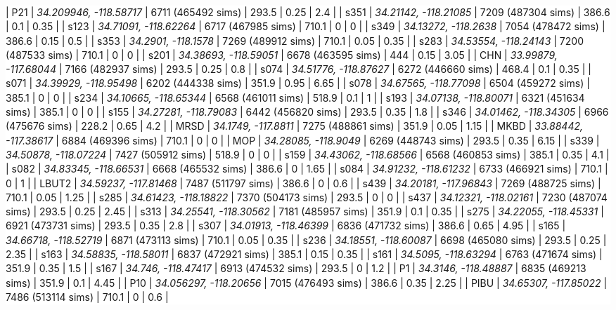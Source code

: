 | P21 | *34.209946, -118.58717* | 6711 (465492 sims) | 293.5 | 0.25 | 2.4 |
| s351 | *34.21142, -118.21085* | 7209 (487304 sims) | 386.6 | 0.1 | 0.35 |
| s123 | *34.71091, -118.62264* | 6717 (467985 sims) | 710.1 | 0 | 0 |
| s349 | *34.13272, -118.2638* | 7054 (478472 sims) | 386.6 | 0.15 | 0.5 |
| s353 | *34.2901, -118.1578* | 7269 (489912 sims) | 710.1 | 0.05 | 0.35 |
| s283 | *34.53554, -118.24143* | 7200 (487533 sims) | 710.1 | 0 | 0 |
| s201 | *34.38693, -118.59051* | 6678 (463595 sims) | 444 | 0.15 | 3.05 |
| CHN | *33.99879, -117.68044* | 7166 (482937 sims) | 293.5 | 0.25 | 0.8 |
| s074 | *34.51776, -118.87627* | 6272 (446660 sims) | 468.4 | 0.1 | 0.35 |
| s071 | *34.39929, -118.95498* | 6202 (444338 sims) | 351.9 | 0.95 | 6.65 |
| s078 | *34.67565, -118.77098* | 6504 (459272 sims) | 385.1 | 0 | 0 |
| s234 | *34.10665, -118.65344* | 6568 (461011 sims) | 518.9 | 0.1 | 1 |
| s193 | *34.07138, -118.80071* | 6321 (451634 sims) | 385.1 | 0 | 0 |
| s155 | *34.27281, -118.79083* | 6442 (456820 sims) | 293.5 | 0.35 | 1.8 |
| s346 | *34.01462, -118.34305* | 6966 (475676 sims) | 228.2 | 0.65 | 4.2 |
| MRSD | *34.1749, -117.8811* | 7275 (488861 sims) | 351.9 | 0.05 | 1.15 |
| MKBD | *33.88442, -117.38617* | 6884 (469396 sims) | 710.1 | 0 | 0 |
| MOP | *34.28085, -118.9049* | 6269 (448743 sims) | 293.5 | 0.35 | 6.15 |
| s339 | *34.50878, -118.07224* | 7427 (505912 sims) | 518.9 | 0 | 0 |
| s159 | *34.43062, -118.68566* | 6568 (460853 sims) | 385.1 | 0.35 | 4.1 |
| s082 | *34.83345, -118.66531* | 6668 (465532 sims) | 386.6 | 0 | 1.65 |
| s084 | *34.91232, -118.61232* | 6733 (466921 sims) | 710.1 | 0 | 1 |
| LBUT2 | *34.59237, -117.81468* | 7487 (511797 sims) | 386.6 | 0 | 0.6 |
| s439 | *34.20181, -117.96843* | 7269 (488725 sims) | 710.1 | 0.05 | 1.25 |
| s285 | *34.61423, -118.18822* | 7370 (504173 sims) | 293.5 | 0 | 0 |
| s437 | *34.12321, -118.02161* | 7230 (487074 sims) | 293.5 | 0.25 | 2.45 |
| s313 | *34.25541, -118.30562* | 7181 (485957 sims) | 351.9 | 0.1 | 0.35 |
| s275 | *34.22055, -118.45331* | 6921 (473731 sims) | 293.5 | 0.35 | 2.8 |
| s307 | *34.01913, -118.46399* | 6836 (471732 sims) | 386.6 | 0.65 | 4.95 |
| s165 | *34.66718, -118.52719* | 6871 (473113 sims) | 710.1 | 0.05 | 0.35 |
| s236 | *34.18551, -118.60087* | 6698 (465080 sims) | 293.5 | 0.25 | 2.35 |
| s163 | *34.58835, -118.58011* | 6837 (472921 sims) | 385.1 | 0.15 | 0.35 |
| s161 | *34.5095, -118.63294* | 6763 (471674 sims) | 351.9 | 0.35 | 1.5 |
| s167 | *34.746, -118.47417* | 6913 (474532 sims) | 293.5 | 0 | 1.2 |
| P1 | *34.3146, -118.48887* | 6835 (469213 sims) | 351.9 | 0.1 | 4.45 |
| P10 | *34.056297, -118.20656* | 7015 (476493 sims) | 386.6 | 0.35 | 2.25 |
| PIBU | *34.65307, -117.85022* | 7486 (513114 sims) | 710.1 | 0 | 0.6 |